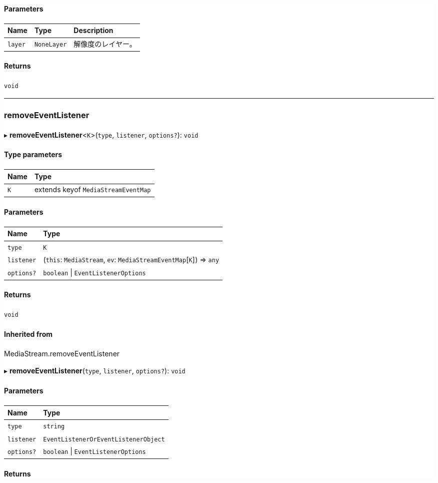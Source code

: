 #### Parameters

| Name | Type | Description |
| :------ | :------ | :------ |
| `layer` | `NoneLayer` | 解像度のレイヤー。 |

#### Returns

`void`

___

### removeEventListener

▸ **removeEventListener**<`K`\>(`type`, `listener`, `options?`): `void`

#### Type parameters

| Name | Type |
| :------ | :------ |
| `K` | extends keyof `MediaStreamEventMap` |

#### Parameters

| Name | Type |
| :------ | :------ |
| `type` | `K` |
| `listener` | (`this`: `MediaStream`, `ev`: `MediaStreamEventMap`[`K`]) => `any` |
| `options?` | `boolean` \| `EventListenerOptions` |

#### Returns

`void`

#### Inherited from

MediaStream.removeEventListener

▸ **removeEventListener**(`type`, `listener`, `options?`): `void`

#### Parameters

| Name | Type |
| :------ | :------ |
| `type` | `string` |
| `listener` | `EventListenerOrEventListenerObject` |
| `options?` | `boolean` \| `EventListenerOptions` |

#### Returns
